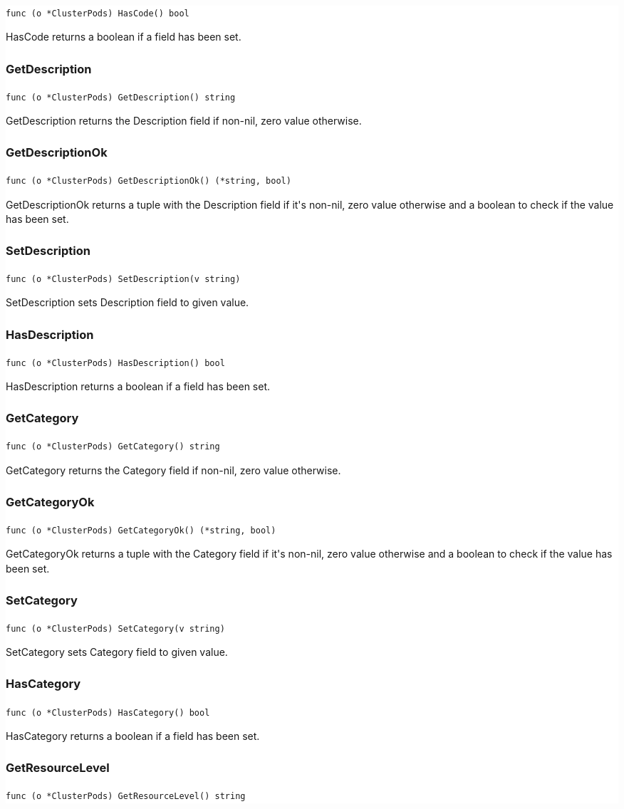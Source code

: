 `func (o *ClusterPods) HasCode() bool`

HasCode returns a boolean if a field has been set.

### GetDescription

`func (o *ClusterPods) GetDescription() string`

GetDescription returns the Description field if non-nil, zero value otherwise.

### GetDescriptionOk

`func (o *ClusterPods) GetDescriptionOk() (*string, bool)`

GetDescriptionOk returns a tuple with the Description field if it's non-nil, zero value otherwise
and a boolean to check if the value has been set.

### SetDescription

`func (o *ClusterPods) SetDescription(v string)`

SetDescription sets Description field to given value.

### HasDescription

`func (o *ClusterPods) HasDescription() bool`

HasDescription returns a boolean if a field has been set.

### GetCategory

`func (o *ClusterPods) GetCategory() string`

GetCategory returns the Category field if non-nil, zero value otherwise.

### GetCategoryOk

`func (o *ClusterPods) GetCategoryOk() (*string, bool)`

GetCategoryOk returns a tuple with the Category field if it's non-nil, zero value otherwise
and a boolean to check if the value has been set.

### SetCategory

`func (o *ClusterPods) SetCategory(v string)`

SetCategory sets Category field to given value.

### HasCategory

`func (o *ClusterPods) HasCategory() bool`

HasCategory returns a boolean if a field has been set.

### GetResourceLevel

`func (o *ClusterPods) GetResourceLevel() string`
